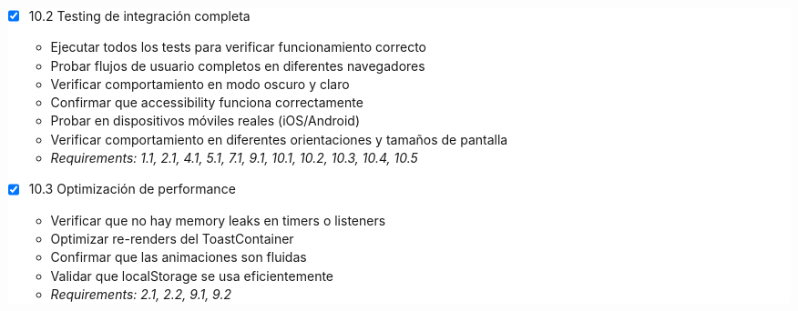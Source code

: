 - [x] 10.2 Testing de integración completa
  - Ejecutar todos los tests para verificar funcionamiento correcto
  - Probar flujos de usuario completos en diferentes navegadores
  - Verificar comportamiento en modo oscuro y claro
  - Confirmar que accessibility funciona correctamente
  - Probar en dispositivos móviles reales (iOS/Android)
  - Verificar comportamiento en diferentes orientaciones y tamaños de pantalla
  - _Requirements: 1.1, 2.1, 4.1, 5.1, 7.1, 9.1, 10.1, 10.2, 10.3, 10.4, 10.5_

- [x] 10.3 Optimización de performance
  - Verificar que no hay memory leaks en timers o listeners
  - Optimizar re-renders del ToastContainer
  - Confirmar que las animaciones son fluidas
  - Validar que localStorage se usa eficientemente
  - _Requirements: 2.1, 2.2, 9.1, 9.2_